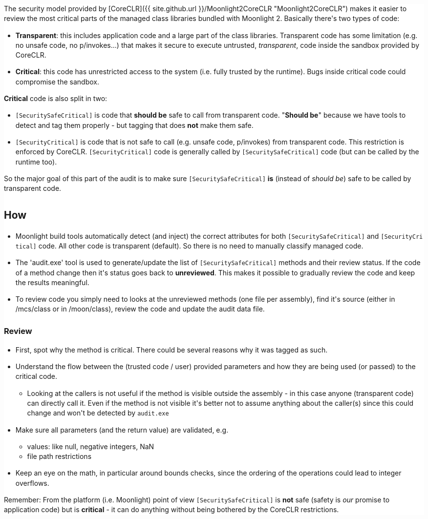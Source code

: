 The security model provided by [CoreCLR]({{ site.github.url }}/Moonlight2CoreCLR "Moonlight2CoreCLR") makes it easier to review the most critical parts of the managed class libraries bundled with Moonlight 2. Basically there's two types of code:

-   **Transparent**: this includes application code and a large part of the class libraries. Transparent code has some limitation (e.g. no unsafe code, no p/invokes...) that makes it secure to execute untrusted, *transparent*, code inside the sandbox provided by CoreCLR.

-   **Critical**: this code has unrestricted access to the system (i.e. fully trusted by the runtime). Bugs inside critical code could compromise the sandbox.

**Critical** code is also split in two:

-   `[SecuritySafeCritical]` is code that **should be** safe to call from transparent code. "**Should be**" because we have tools to detect and tag them properly - but tagging that does **not** make them safe.

-   `[SecurityCritical]` is code that is not safe to call (e.g. unsafe code, p/invokes) from transparent code. This restriction is enforced by CoreCLR. `[SecurityCritical]` code is generally called by `[SecuritySafeCritical]` code (but can be called by the runtime too).

So the major goal of this part of the audit is to make sure `[SecuritySafeCritical]` **is** (instead of *should be*) safe to be called by transparent code.

How
---

-   Moonlight build tools automatically detect (and inject) the correct attributes for both `[SecuritySafeCritical]` and `[SecurityCritical]` code. All other code is transparent (default). So there is no need to manually classify managed code.

-   The 'audit.exe' tool is used to generate/update the list of `[SecuritySafeCritical]` methods and their review status. If the code of a method change then it's status goes back to **unreviewed**. This makes it possible to gradually review the code and keep the results meaningful.

-   To review code you simply need to looks at the unreviewed methods (one file per assembly), find it's source (either in /mcs/class or in /moon/class), review the code and update the audit data file.

### Review

-   First, spot why the method is critical. There could be several reasons why it was tagged as such.
-   Understand the flow between the (trusted code / user) provided parameters and how they are being used (or passed) to the critical code.
    -   Looking at the callers is not useful if the method is visible outside the assembly - in this case anyone (transparent code) can directly call it. Even if the method is not visible it's better not to assume anything about the caller(s) since this could change and won't be detected by `audit.exe`
-   Make sure all parameters (and the return value) are validated, e.g.
    -   values: like null, negative integers, NaN
    -   file path restrictions

-   Keep an eye on the math, in particular around bounds checks, since the ordering of the operations could lead to integer overflows.

Remember: From the platform (i.e. Moonlight) point of view `[SecuritySafeCritical]` is **not** safe (safety is *our* promise to application code) but is **critical** - it can do anything without being bothered by the CoreCLR restrictions.
